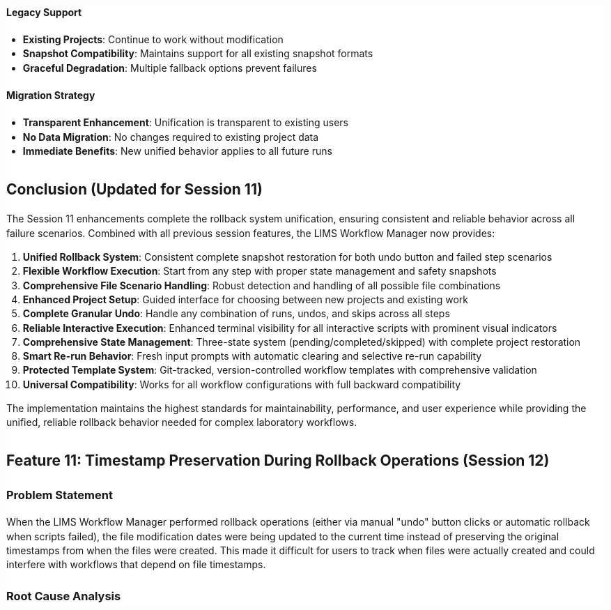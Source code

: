 #### Legacy Support
- **Existing Projects**: Continue to work without modification
- **Snapshot Compatibility**: Maintains support for all existing snapshot formats
- **Graceful Degradation**: Multiple fallback options prevent failures

#### Migration Strategy
- **Transparent Enhancement**: Unification is transparent to existing users
- **No Data Migration**: No changes required to existing project data
- **Immediate Benefits**: New unified behavior applies to all future runs

## Conclusion (Updated for Session 11)

The Session 11 enhancements complete the rollback system unification, ensuring consistent and reliable behavior across all failure scenarios. Combined with all previous session features, the LIMS Workflow Manager now provides:

1. **Unified Rollback System**: Consistent complete snapshot restoration for both undo button and failed step scenarios
2. **Flexible Workflow Execution**: Start from any step with proper state management and safety snapshots
3. **Comprehensive File Scenario Handling**: Robust detection and handling of all possible file combinations
4. **Enhanced Project Setup**: Guided interface for choosing between new projects and existing work
5. **Complete Granular Undo**: Handle any combination of runs, undos, and skips across all steps
6. **Reliable Interactive Execution**: Enhanced terminal visibility for all interactive scripts with prominent visual indicators
7. **Comprehensive State Management**: Three-state system (pending/completed/skipped) with complete project restoration
8. **Smart Re-run Behavior**: Fresh input prompts with automatic clearing and selective re-run capability
9. **Protected Template System**: Git-tracked, version-controlled workflow templates with comprehensive validation
10. **Universal Compatibility**: Works for all workflow configurations with full backward compatibility

The implementation maintains the highest standards for maintainability, performance, and user experience while providing the unified, reliable rollback behavior needed for complex laboratory workflows.

## Feature 11: Timestamp Preservation During Rollback Operations (Session 12)

### Problem Statement
When the LIMS Workflow Manager performed rollback operations (either via manual "undo" button clicks or automatic rollback when scripts failed), the file modification dates were being updated to the current time instead of preserving the original timestamps from when the files were created. This made it difficult for users to track when files were actually created and could interfere with workflows that depend on file timestamps.

### Root Cause Analysis
